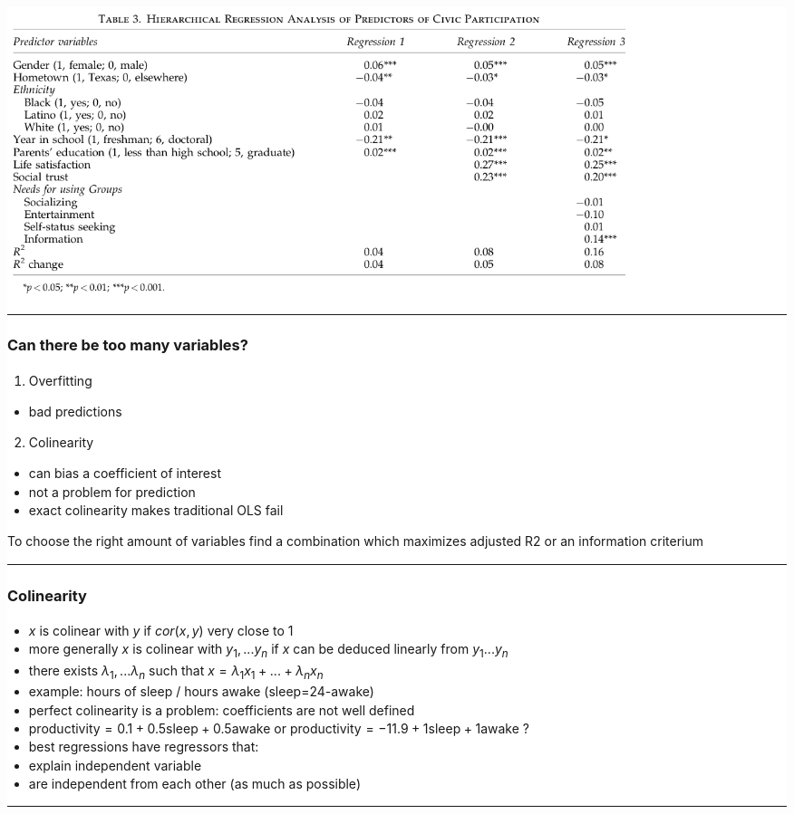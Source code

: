 <img src=graphs/regression_table.png width=80%>

---

### Can there be too many variables?

1. Overfitting
  - bad predictions
2. Colinearity
  - can bias a coefficient of interest
  - not a problem for prediction
  - exact colinearity makes traditional OLS fail

To choose the right amount of variables find a combination which maximizes adjusted R2 or an information criterium

---

### Colinearity

-   $x$ is colinear with $y$ if $cor(x,y)$ very close to 1
-   more generally $x$ is colinear with $y_1, ... y_n$ if $x$ can be deduced linearly from $y_1...y_n$
  - there exists $\lambda_1, ... \lambda_n$ such that $x = \lambda_1 x_1 + ... + \lambda_n x_n$
  - example: hours of sleep / hours awake (sleep=24-awake)
-   perfect colinearity is a problem: coefficients are not well defined
  - $\text{productivity} = 0.1 + 0.5 \text{sleep} + 0.5 \text{awake}$ or $\text{productivity} = -11.9 + 1 \text{sleep} + 1 \text{awake}$  ?
-   best regressions have regressors that:
  - explain independent variable
  - are independent from each other (as much as possible)

---